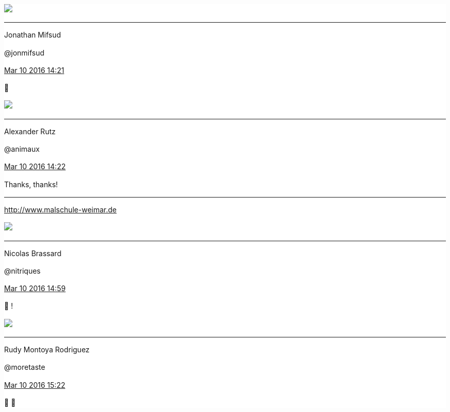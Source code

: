 ![](https://avatars1.githubusercontent.com/u/859775?v=3&s=30)

__ __

Jonathan Mifsud

@jonmifsud

[Mar 10 2016
14:21](https://gitter.im/symphonycms/symphony-2?at=56e182e60055f8f35a81f04f ""
)

:clap:

![](https://avatars2.githubusercontent.com/u/446874?v=3&s=30)

__ __

Alexander Rutz

@animaux

[Mar 10 2016
14:22](https://gitter.im/symphonycms/symphony-2?at=56e1832e618c335373ea971b ""
)

Thanks, thanks!

__ __

<http://www.malschule-weimar.de>

![](https://avatars1.githubusercontent.com/u/771169?v=3&s=30)

__ __

Nicolas Brassard

@nitriques

[Mar 10 2016
14:59](https://gitter.im/symphonycms/symphony-2?at=56e18bc8c7364f7926bdc0c2 ""
)

:clap: !

![](https://avatars2.githubusercontent.com/u/857982?v=3&s=30)

__ __

Rudy Montoya Rodriguez

@moretaste

[Mar 10 2016
15:22](https://gitter.im/symphonycms/symphony-2?at=56e1913989dd3cce1005437c ""
)

:clap: :clap:
